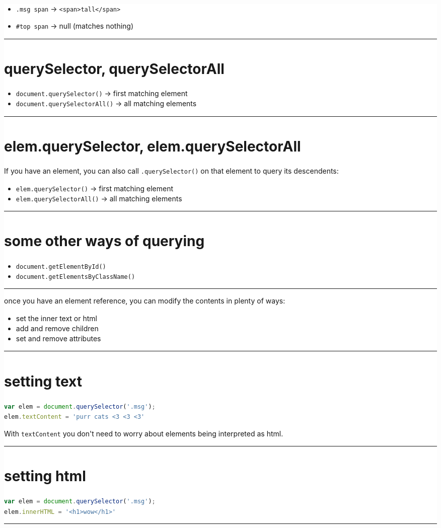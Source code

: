 * `.msg span` -> `<span>tall</span>`

* `#top span` -> null (matches nothing)

---
# querySelector, querySelectorAll

* `document.querySelector()` -> first matching element
* `document.querySelectorAll()` -> all matching elements

---
# elem.querySelector, elem.querySelectorAll

If you have an element, you can also call `.querySelector()`
on that element to query its descendents:

* `elem.querySelector()` -> first matching element
* `elem.querySelectorAll()` -> all matching elements

---
# some other ways of querying

* `document.getElementById()`
* `document.getElementsByClassName()`

---

once you have an element reference,
you can modify the contents in plenty of ways:

* set the inner text or html
* add and remove children
* set and remove attributes

---
# setting text

``` js
var elem = document.querySelector('.msg');
elem.textContent = 'purr cats <3 <3 <3'
```

With `textContent` you don't need to worry about elements
being interpreted as html.

---
# setting html

``` js
var elem = document.querySelector('.msg');
elem.innerHTML = '<h1>wow</h1>'
```

---